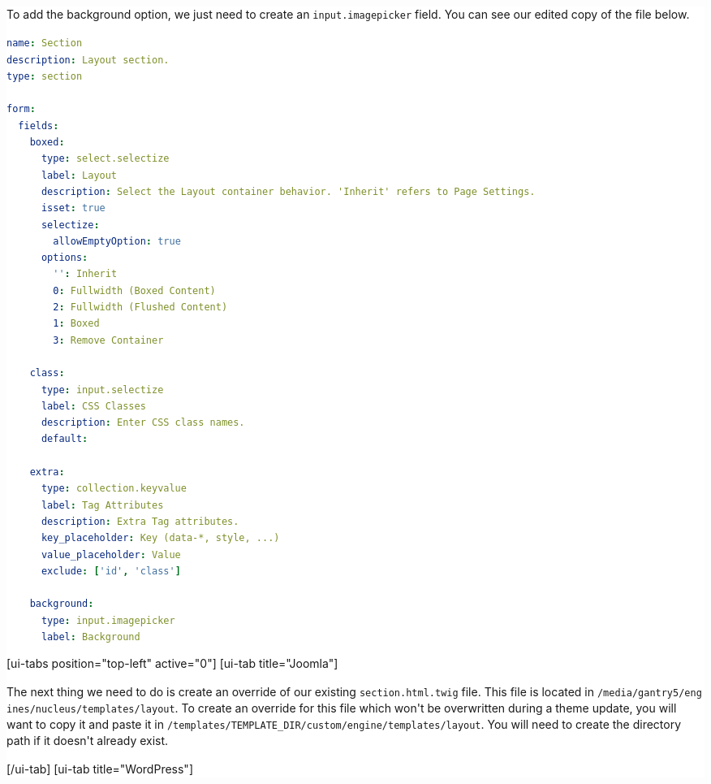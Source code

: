 To add the background option, we just need to create an `input.imagepicker` field. You can see our edited copy of the file below.

```yaml
name: Section
description: Layout section.
type: section

form:
  fields:
    boxed:
      type: select.selectize
      label: Layout
      description: Select the Layout container behavior. 'Inherit' refers to Page Settings.
      isset: true
      selectize:
        allowEmptyOption: true
      options:
        '': Inherit
        0: Fullwidth (Boxed Content)
        2: Fullwidth (Flushed Content)
        1: Boxed
        3: Remove Container

    class:
      type: input.selectize
      label: CSS Classes
      description: Enter CSS class names.
      default:

    extra:
      type: collection.keyvalue
      label: Tag Attributes
      description: Extra Tag attributes.
      key_placeholder: Key (data-*, style, ...)
      value_placeholder: Value
      exclude: ['id', 'class']

    background:
      type: input.imagepicker
      label: Background
```

[ui-tabs position="top-left" active="0"]
[ui-tab title="Joomla"]

The next thing we need to do is create an override of our existing `section.html.twig` file. This file is located in `/media/gantry5/engines/nucleus/templates/layout`. To create an override for this file which won't be overwritten during a theme update, you will want to copy it and paste it in `/templates/TEMPLATE_DIR/custom/engine/templates/layout`. You will need to create the directory path if it doesn't already exist.

[/ui-tab]
[ui-tab title="WordPress"]
